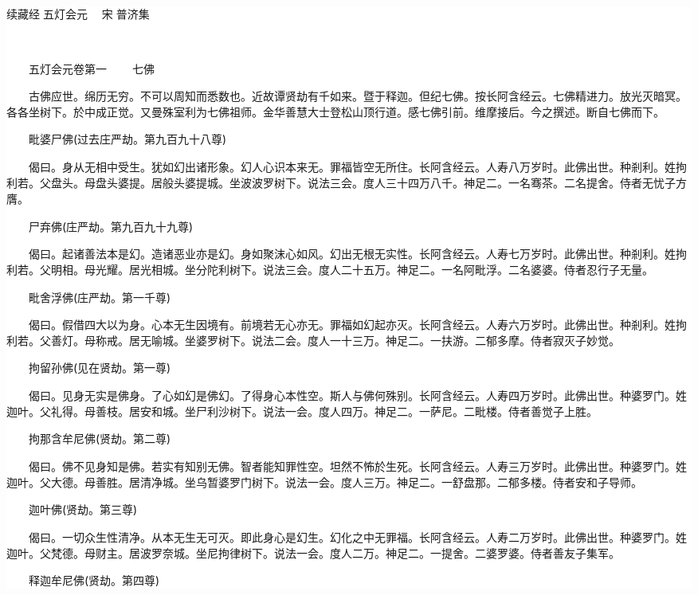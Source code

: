 续藏经   五灯会元
　宋 普济集

　　 

　　五灯会元卷第一
　　七佛

　　古佛应世。绵历无穷。不可以周知而悉数也。近故谭贤劫有千如来。暨于释迦。但纪七佛。按长阿含经云。七佛精进力。放光灭暗冥。各各坐树下。於中成正觉。又曼殊室利为七佛祖师。金华善慧大士登松山顶行道。感七佛引前。维摩接后。今之撰述。断自七佛而下。

　　毗婆尸佛(过去庄严劫。第九百九十八尊)

　　偈曰。身从无相中受生。犹如幻出诸形象。幻人心识本来无。罪福皆空无所住。长阿含经云。人寿八万岁时。此佛出世。种剎利。姓拘利若。父盘头。母盘头婆提。居般头婆提城。坐波波罗树下。说法三会。度人三十四万八千。神足二。一名骞茶。二名提舍。侍者无忧子方膺。

　　尸弃佛(庄严劫。第九百九十九尊)

　　偈曰。起诸善法本是幻。造诸恶业亦是幻。身如聚沫心如风。幻出无根无实性。长阿含经云。人寿七万岁时。此佛出世。种剎利。姓拘利若。父明相。母光耀。居光相城。坐分陀利树下。说法三会。度人二十五万。神足二。一名阿毗浮。二名婆婆。侍者忍行子无量。

　　毗舍浮佛(庄严劫。第一千尊)

　　偈曰。假借四大以为身。心本无生因境有。前境若无心亦无。罪福如幻起亦灭。长阿含经云。人寿六万岁时。此佛出世。种剎利。姓拘利若。父善灯。母称戒。居无喻城。坐婆罗树下。说法二会。度人一十三万。神足二。一扶游。二郁多摩。侍者寂灭子妙觉。

　　拘留孙佛(见在贤劫。第一尊)

　　偈曰。见身无实是佛身。了心如幻是佛幻。了得身心本性空。斯人与佛何殊别。长阿含经云。人寿四万岁时。此佛出世。种婆罗门。姓迦叶。父礼得。母善枝。居安和城。坐尸利沙树下。说法一会。度人四万。神足二。一萨尼。二毗楼。侍者善觉子上胜。

　　拘那含牟尼佛(贤劫。第二尊)

　　偈曰。佛不见身知是佛。若实有知别无佛。智者能知罪性空。坦然不怖於生死。长阿含经云。人寿三万岁时。此佛出世。种婆罗门。姓迦叶。父大德。母善胜。居清净城。坐乌暂婆罗门树下。说法一会。度人三万。神足二。一舒盘那。二郁多楼。侍者安和子导师。

　　迦叶佛(贤劫。第三尊)

　　偈曰。一切众生性清净。从本无生无可灭。即此身心是幻生。幻化之中无罪福。长阿含经云。人寿二万岁时。此佛出世。种婆罗门。姓迦叶。父梵德。母财主。居波罗奈城。坐尼拘律树下。说法一会。度人二万。神足二。一提舍。二婆罗婆。侍者善友子集军。

　　释迦牟尼佛(贤劫。第四尊)
